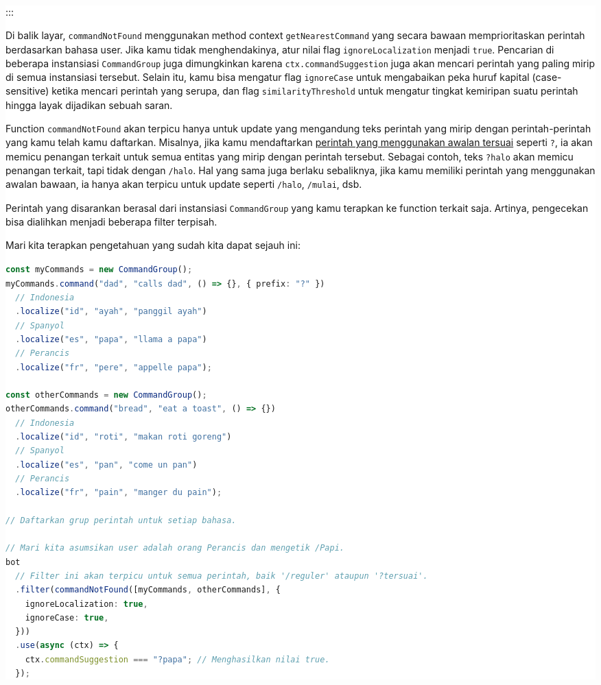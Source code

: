 :::

Di balik layar, `commandNotFound` menggunakan method context `getNearestCommand` yang secara bawaan memprioritaskan perintah berdasarkan bahasa user.
Jika kamu tidak menghendakinya, atur nilai flag `ignoreLocalization` menjadi `true`.
Pencarian di beberapa instansiasi `CommandGroup` juga dimungkinkan karena `ctx.commandSuggestion` juga akan mencari perintah yang paling mirip di semua instansiasi tersebut.
Selain itu, kamu bisa mengatur flag `ignoreCase` untuk mengabaikan peka huruf kapital (case-sensitive) ketika mencari perintah yang serupa, dan flag `similarityThreshold` untuk mengatur tingkat kemiripan suatu perintah hingga layak dijadikan sebuah saran.

Function `commandNotFound` akan terpicu hanya untuk update yang mengandung teks perintah yang mirip dengan perintah-perintah yang kamu telah kamu daftarkan.
Misalnya, jika kamu mendaftarkan [perintah yang menggunakan awalan tersuai](#prefix) seperti `?`, ia akan memicu penangan terkait untuk semua entitas yang mirip dengan perintah tersebut.
Sebagai contoh, teks `?halo` akan memicu penangan terkait, tapi tidak dengan `/halo`.
Hal yang sama juga berlaku sebaliknya, jika kamu memiliki perintah yang menggunakan awalan bawaan, ia hanya akan terpicu untuk update seperti `/halo`, `/mulai`, dsb.

Perintah yang disarankan berasal dari instansiasi `CommandGroup` yang kamu terapkan ke function terkait saja.
Artinya, pengecekan bisa dialihkan menjadi beberapa filter terpisah.

Mari kita terapkan pengetahuan yang sudah kita dapat sejauh ini:

```ts
const myCommands = new CommandGroup();
myCommands.command("dad", "calls dad", () => {}, { prefix: "?" })
  // Indonesia
  .localize("id", "ayah", "panggil ayah")
  // Spanyol
  .localize("es", "papa", "llama a papa")
  // Perancis
  .localize("fr", "pere", "appelle papa");

const otherCommands = new CommandGroup();
otherCommands.command("bread", "eat a toast", () => {})
  // Indonesia
  .localize("id", "roti", "makan roti goreng")
  // Spanyol
  .localize("es", "pan", "come un pan")
  // Perancis
  .localize("fr", "pain", "manger du pain");

// Daftarkan grup perintah untuk setiap bahasa.

// Mari kita asumsikan user adalah orang Perancis dan mengetik /Papi.
bot
  // Filter ini akan terpicu untuk semua perintah, baik '/reguler' ataupun '?tersuai'.
  .filter(commandNotFound([myCommands, otherCommands], {
    ignoreLocalization: true,
    ignoreCase: true,
  }))
  .use(async (ctx) => {
    ctx.commandSuggestion === "?papa"; // Menghasilkan nilai true.
  });
```
